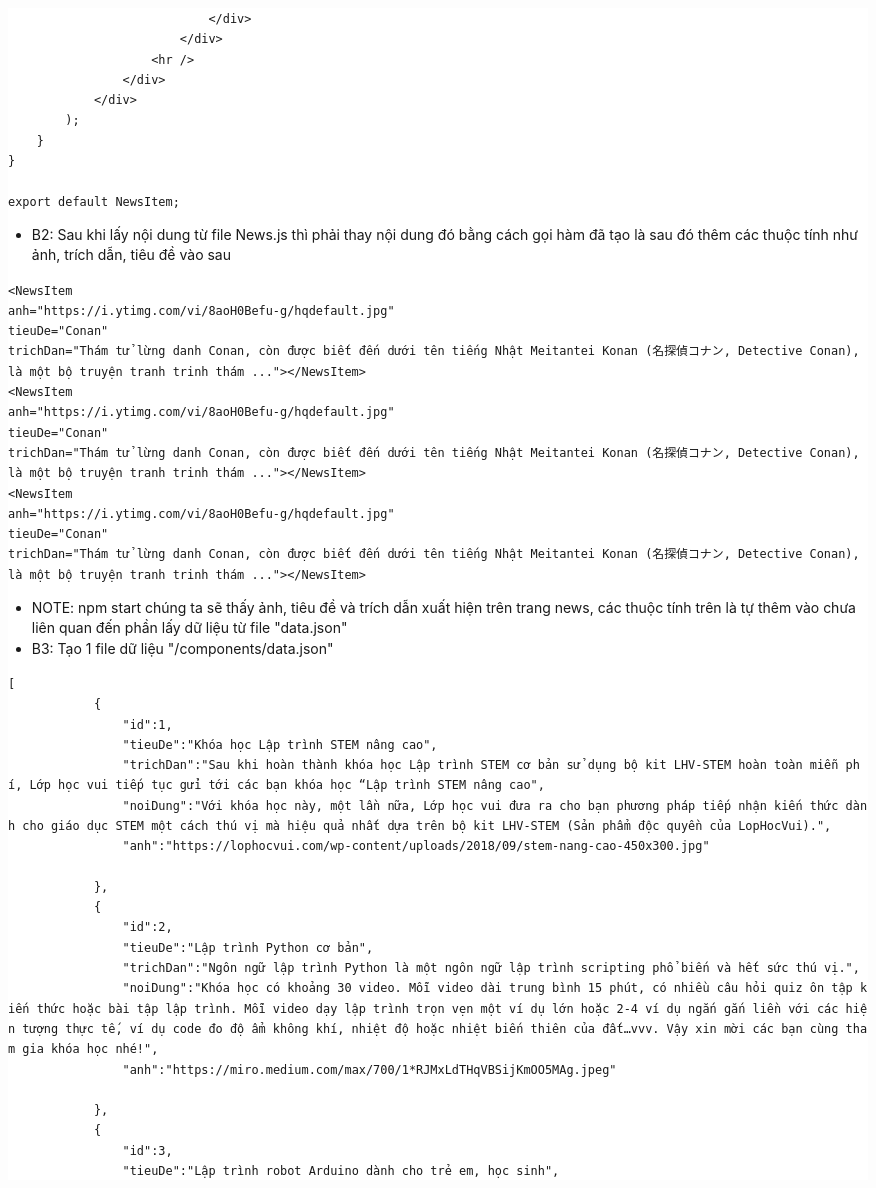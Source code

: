 ```
                            </div>
                        </div>
                    <hr />
                </div>
            </div>
        );
    }
}

export default NewsItem;
```

- B2: Sau khi lấy nội dung từ file News.js thì phải thay nội dung đó bằng cách gọi hàm đã tạo là <NewsItem/> sau đó thêm các thuộc tính như ảnh, trích dẫn, tiêu đề vào sau 

```
<NewsItem 
anh="https://i.ytimg.com/vi/8aoH0Befu-g/hqdefault.jpg" 
tieuDe="Conan" 
trichDan="Thám tử lừng danh Conan, còn được biết đến dưới tên tiếng Nhật Meitantei Konan (名探偵コナン, Detective Conan), là một bộ truyện tranh trinh thám ..."></NewsItem>
<NewsItem 
anh="https://i.ytimg.com/vi/8aoH0Befu-g/hqdefault.jpg" 
tieuDe="Conan" 
trichDan="Thám tử lừng danh Conan, còn được biết đến dưới tên tiếng Nhật Meitantei Konan (名探偵コナン, Detective Conan), là một bộ truyện tranh trinh thám ..."></NewsItem>
<NewsItem 
anh="https://i.ytimg.com/vi/8aoH0Befu-g/hqdefault.jpg" 
tieuDe="Conan" 
trichDan="Thám tử lừng danh Conan, còn được biết đến dưới tên tiếng Nhật Meitantei Konan (名探偵コナン, Detective Conan), là một bộ truyện tranh trinh thám ..."></NewsItem>

```
- NOTE: npm start chúng ta sẽ thấy ảnh, tiêu đề và trích dẫn xuất hiện trên trang news, các thuộc tính trên là tự thêm vào chưa liên quan đến phần lấy dữ liệu từ file "data.json"
- B3: Tạo 1 file dữ liệu "/components/data.json"
```
[
            {
                "id":1,
                "tieuDe":"Khóa học Lập trình STEM nâng cao",
                "trichDan":"Sau khi hoàn thành khóa học Lập trình STEM cơ bản sử dụng bộ kit LHV-STEM hoàn toàn miễn phí, Lớp học vui tiếp tục gửi tới các bạn khóa học “Lập trình STEM nâng cao",
                "noiDung":"Với khóa học này, một lần nữa, Lớp học vui đưa ra cho bạn phương pháp tiếp nhận kiến thức dành cho giáo dục STEM một cách thú vị mà hiệu quả nhất dựa trên bộ kit LHV-STEM (Sản phẩm độc quyền của LopHocVui).",
                "anh":"https://lophocvui.com/wp-content/uploads/2018/09/stem-nang-cao-450x300.jpg"
        
            },
            {
                "id":2,
                "tieuDe":"Lập trình Python cơ bản",
                "trichDan":"Ngôn ngữ lập trình Python là một ngôn ngữ lập trình scripting phổ biến và hết sức thú vị.",
                "noiDung":"Khóa học có khoảng 30 video. Mỗi video dài trung bình 15 phút, có nhiều câu hỏi quiz ôn tập kiến thức hoặc bài tập lập trình. Mỗi video dạy lập trình trọn vẹn một ví dụ lớn hoặc 2-4 ví dụ ngắn gắn liền với các hiện tượng thực tế, ví dụ code đo độ ẩm không khí, nhiệt độ hoặc nhiệt biến thiên của đất…vvv. Vậy xin mời các bạn cùng tham gia khóa học nhé!",
                "anh":"https://miro.medium.com/max/700/1*RJMxLdTHqVBSijKmOO5MAg.jpeg"
        
            },
            {
                "id":3,
                "tieuDe":"Lập trình robot Arduino dành cho trẻ em, học sinh",
```